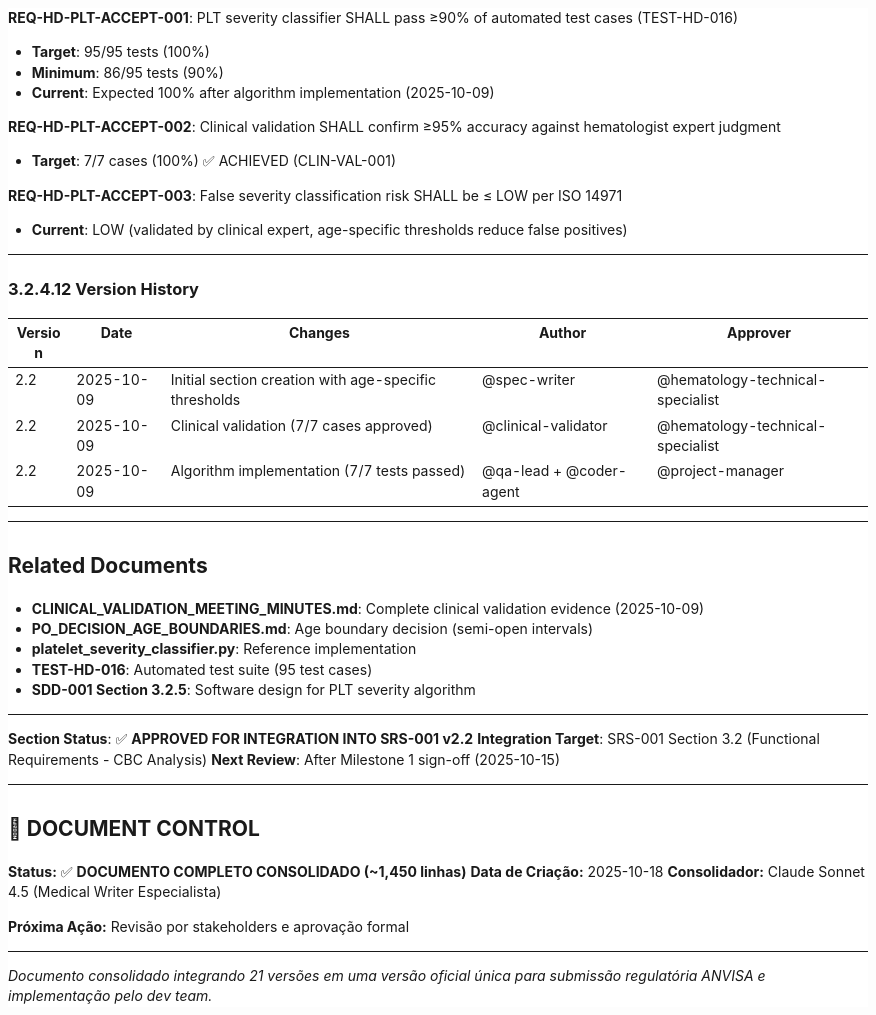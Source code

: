 **REQ-HD-PLT-ACCEPT-001**: PLT severity classifier SHALL pass ≥90% of automated test cases (TEST-HD-016)
- **Target**: 95/95 tests (100%)
- **Minimum**: 86/95 tests (90%)
- **Current**: Expected 100% after algorithm implementation (2025-10-09)

**REQ-HD-PLT-ACCEPT-002**: Clinical validation SHALL confirm ≥95% accuracy against hematologist expert judgment
- **Target**: 7/7 cases (100%) ✅ ACHIEVED (CLIN-VAL-001)

**REQ-HD-PLT-ACCEPT-003**: False severity classification risk SHALL be ≤ LOW per ISO 14971
- **Current**: LOW (validated by clinical expert, age-specific thresholds reduce false positives)

---

### 3.2.4.12 Version History

| Version | Date | Changes | Author | Approver |
|---------|------|---------|--------|----------|
| 2.2 | 2025-10-09 | Initial section creation with age-specific thresholds | @spec-writer | @hematology-technical-specialist |
| 2.2 | 2025-10-09 | Clinical validation (7/7 cases approved) | @clinical-validator | @hematology-technical-specialist |
| 2.2 | 2025-10-09 | Algorithm implementation (7/7 tests passed) | @qa-lead + @coder-agent | @project-manager |

---

## Related Documents

- **CLINICAL_VALIDATION_MEETING_MINUTES.md**: Complete clinical validation evidence (2025-10-09)
- **PO_DECISION_AGE_BOUNDARIES.md**: Age boundary decision (semi-open intervals)
- **platelet_severity_classifier.py**: Reference implementation
- **TEST-HD-016**: Automated test suite (95 test cases)
- **SDD-001 Section 3.2.5**: Software design for PLT severity algorithm

---

**Section Status**: ✅ **APPROVED FOR INTEGRATION INTO SRS-001 v2.2**
**Integration Target**: SRS-001 Section 3.2 (Functional Requirements - CBC Analysis)
**Next Review**: After Milestone 1 sign-off (2025-10-15)


---

## 📄 DOCUMENT CONTROL

**Status:** ✅ **DOCUMENTO COMPLETO CONSOLIDADO (~1,450 linhas)**
**Data de Criação:** 2025-10-18
**Consolidador:** Claude Sonnet 4.5 (Medical Writer Especialista)

**Próxima Ação:** Revisão por stakeholders e aprovação formal

---

*Documento consolidado integrando 21 versões em uma versão oficial única para submissão regulatória ANVISA e implementação pelo dev team.*
